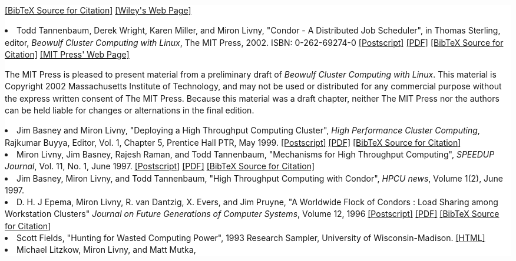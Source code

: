 <a href="doc/condor-bibtex.html#grid%20chapter%201">[BibTeX Source for Citation]</a>
<a href="http://www.wiley.com/cda/product/0,,0470853190,00.html">[Wiley's Web Page]</a>
</li>
<li>
Todd Tannenbaum, Derek Wright, Karen Miller, and Miron Livny,
"Condor - A Distributed Job Scheduler",
in Thomas Sterling, editor,
<em>Beowulf Cluster Computing with Linux</em>,
The MIT Press, 2002.
ISBN: 0-262-69274-0
<a href="doc/beowulf-chapter-rev1.ps">[Postscript]</a>
<a href="doc/beowulf-chapter-rev1.pdf">[PDF]</a>
<a href="doc/condor-bibtex.html#beowulfbook-condor">[BibTeX Source for Citation]</a>
<a href="http://mitpress.mit.edu/catalog/item/default.asp?sid=A18E02E8-E113-4AB5-A2EC-87B6235FE038&amp;ttype=2&amp;tid=8681">[MIT Press' Web Page]</a>

The MIT Press is pleased to present material from a preliminary draft of
<em>Beowulf Cluster Computing with Linux</em>.
This material is Copyright 2002 Massachusetts Institute of Technology, and
may not be used or distributed for any commercial purpose without the
express written consent of The MIT Press.  Because
this material was a draft chapter, neither
The MIT Press nor the authors can be held liable for changes or
alternations in the final edition.
</li>
<li>
Jim Basney and Miron Livny,
"Deploying a High Throughput Computing Cluster",
<em>High Performance Cluster Computing</em>,  Rajkumar Buyya, Editor, 
Vol. 1, Chapter 5, Prentice Hall PTR, May 1999.
<a href="doc/hpcc-chapter.ps">[Postscript]</a>
<a href="doc/hpcc-chapter.pdf">[PDF]</a>
<a href="doc/condor-bibtex.html#htc-deployment-chapter">[BibTeX Source for Citation]</a>
</li>
<li>
Miron Livny, Jim Basney, Rajesh Raman, and Todd Tannenbaum,
"Mechanisms for High Throughput Computing",
<em>SPEEDUP Journal</em>, Vol. 11, No. 1, June 1997.
<a href="doc/htc_mech.ps">[Postscript]</a>
<a href="doc/htc_mech.pdf">[PDF]</a>
<a href="doc/condor-bibtex.html#htc-mechanisms">[BibTeX Source for Citation]</a>
</li>
<li>
Jim Basney, Miron Livny, and Todd Tannenbaum,
"High Throughput Computing with Condor",
<em>HPCU news</em>, Volume 1(2), June 1997.

</li>
<li>
D. H. J Epema, Miron Livny, R. van Dantzig, X. Evers, and Jim Pruyne,
"A Worldwide Flock of Condors : Load Sharing among Workstation Clusters"
<em>Journal on Future Generations of Computer Systems</em>, Volume 12, 1996
<a href="doc/flock.ps">[Postscript]</a>
<a href="doc/flock.pdf">[PDF]</a>
<a href="doc/condor-bibtex.html#condor-flock">[BibTeX Source for Citation]</a>
</li>
<li>
Scott Fields,
"Hunting for Wasted Computing Power",
1993 Research Sampler, University of Wisconsin-Madison.
<a href="doc/WiscIdea.html">[HTML]</a>
</li>
<li>
Michael Litzkow, Miron Livny, and Matt Mutka,